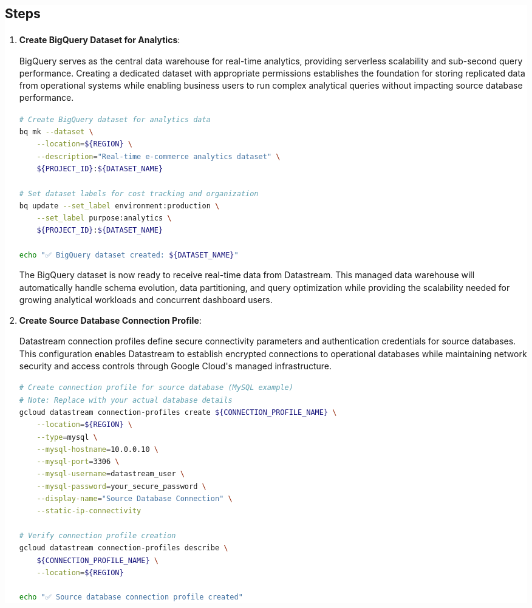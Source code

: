 ## Steps

1. **Create BigQuery Dataset for Analytics**:

   BigQuery serves as the central data warehouse for real-time analytics, providing serverless scalability and sub-second query performance. Creating a dedicated dataset with appropriate permissions establishes the foundation for storing replicated data from operational systems while enabling business users to run complex analytical queries without impacting source database performance.

   ```bash
   # Create BigQuery dataset for analytics data
   bq mk --dataset \
       --location=${REGION} \
       --description="Real-time e-commerce analytics dataset" \
       ${PROJECT_ID}:${DATASET_NAME}
   
   # Set dataset labels for cost tracking and organization
   bq update --set_label environment:production \
       --set_label purpose:analytics \
       ${PROJECT_ID}:${DATASET_NAME}
   
   echo "✅ BigQuery dataset created: ${DATASET_NAME}"
   ```

   The BigQuery dataset is now ready to receive real-time data from Datastream. This managed data warehouse will automatically handle schema evolution, data partitioning, and query optimization while providing the scalability needed for growing analytical workloads and concurrent dashboard users.

2. **Create Source Database Connection Profile**:

   Datastream connection profiles define secure connectivity parameters and authentication credentials for source databases. This configuration enables Datastream to establish encrypted connections to operational databases while maintaining network security and access controls through Google Cloud's managed infrastructure.

   ```bash
   # Create connection profile for source database (MySQL example)
   # Note: Replace with your actual database details
   gcloud datastream connection-profiles create ${CONNECTION_PROFILE_NAME} \
       --location=${REGION} \
       --type=mysql \
       --mysql-hostname=10.0.0.10 \
       --mysql-port=3306 \
       --mysql-username=datastream_user \
       --mysql-password=your_secure_password \
       --display-name="Source Database Connection" \
       --static-ip-connectivity
   
   # Verify connection profile creation
   gcloud datastream connection-profiles describe \
       ${CONNECTION_PROFILE_NAME} \
       --location=${REGION}
   
   echo "✅ Source database connection profile created"
   ```
